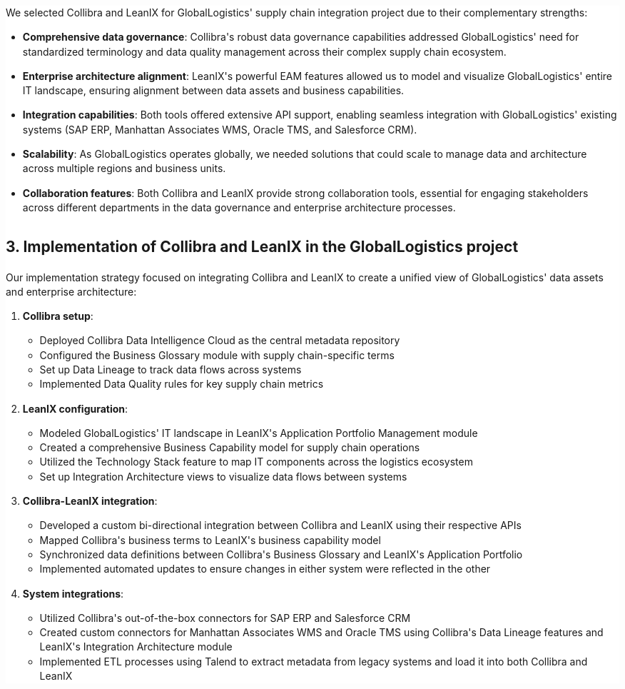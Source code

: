 We selected Collibra and LeanIX for GlobalLogistics' supply chain integration project due to their complementary strengths:

- **Comprehensive data governance**: Collibra's robust data governance capabilities addressed GlobalLogistics' need for standardized terminology and data quality management across their complex supply chain ecosystem.

- **Enterprise architecture alignment**: LeanIX's powerful EAM features allowed us to model and visualize GlobalLogistics' entire IT landscape, ensuring alignment between data assets and business capabilities.

- **Integration capabilities**: Both tools offered extensive API support, enabling seamless integration with GlobalLogistics' existing systems (SAP ERP, Manhattan Associates WMS, Oracle TMS, and Salesforce CRM).

- **Scalability**: As GlobalLogistics operates globally, we needed solutions that could scale to manage data and architecture across multiple regions and business units.

- **Collaboration features**: Both Collibra and LeanIX provide strong collaboration tools, essential for engaging stakeholders across different departments in the data governance and enterprise architecture processes.

## 3. Implementation of Collibra and LeanIX in the GlobalLogistics project

Our implementation strategy focused on integrating Collibra and LeanIX to create a unified view of GlobalLogistics' data assets and enterprise architecture:

1. **Collibra setup**:

   - Deployed Collibra Data Intelligence Cloud as the central metadata repository
   - Configured the Business Glossary module with supply chain-specific terms
   - Set up Data Lineage to track data flows across systems
   - Implemented Data Quality rules for key supply chain metrics

2. **LeanIX configuration**:

   - Modeled GlobalLogistics' IT landscape in LeanIX's Application Portfolio Management module
   - Created a comprehensive Business Capability model for supply chain operations
   - Utilized the Technology Stack feature to map IT components across the logistics ecosystem
   - Set up Integration Architecture views to visualize data flows between systems

3. **Collibra-LeanIX integration**:

   - Developed a custom bi-directional integration between Collibra and LeanIX using their respective APIs
   - Mapped Collibra's business terms to LeanIX's business capability model
   - Synchronized data definitions between Collibra's Business Glossary and LeanIX's Application Portfolio
   - Implemented automated updates to ensure changes in either system were reflected in the other

4. **System integrations**:

   - Utilized Collibra's out-of-the-box connectors for SAP ERP and Salesforce CRM
   - Created custom connectors for Manhattan Associates WMS and Oracle TMS using Collibra's Data Lineage features and LeanIX's Integration Architecture module
   - Implemented ETL processes using Talend to extract metadata from legacy systems and load it into both Collibra and LeanIX
